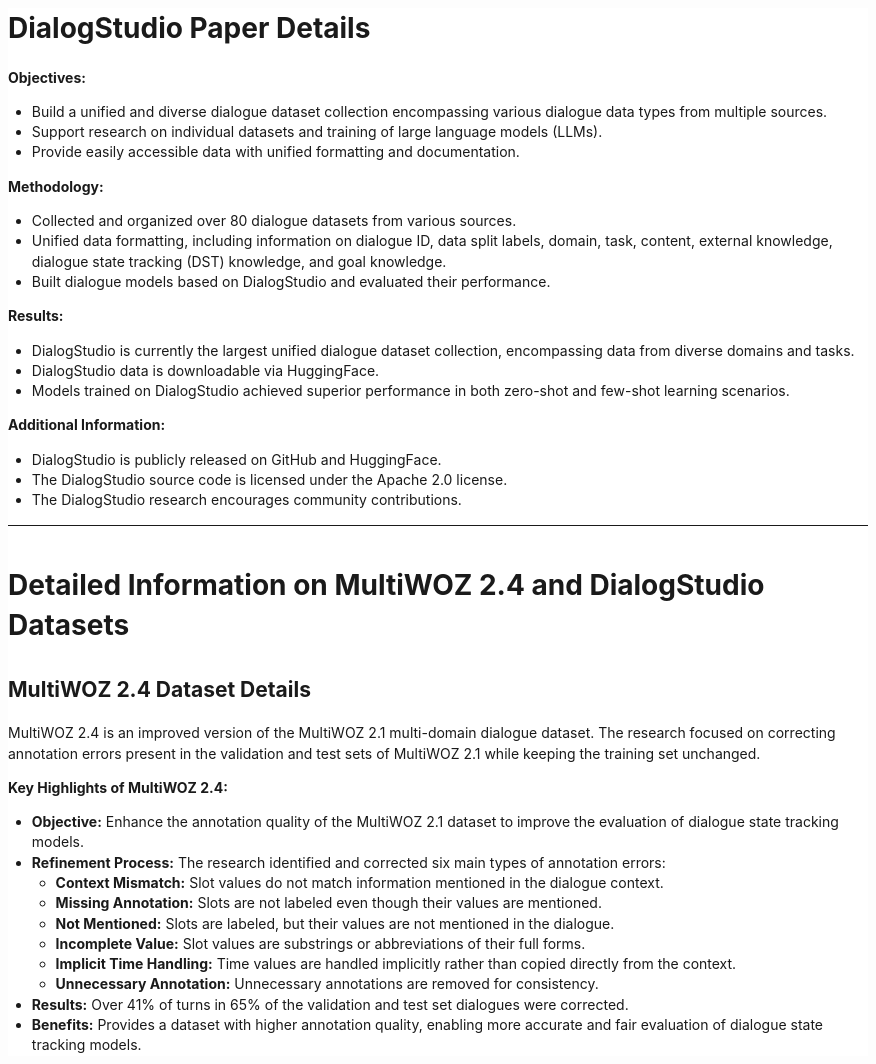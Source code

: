 # DialogStudio Paper Details

**Objectives:**

*   Build a unified and diverse dialogue dataset collection encompassing various dialogue data types from multiple sources.
*   Support research on individual datasets and training of large language models (LLMs).
*   Provide easily accessible data with unified formatting and documentation.

**Methodology:**

*   Collected and organized over 80 dialogue datasets from various sources.
*   Unified data formatting, including information on dialogue ID, data split labels, domain, task, content, external knowledge, dialogue state tracking (DST) knowledge, and goal knowledge.
*   Built dialogue models based on DialogStudio and evaluated their performance.

**Results:**

*   DialogStudio is currently the largest unified dialogue dataset collection, encompassing data from diverse domains and tasks.
*   DialogStudio data is downloadable via HuggingFace.
*   Models trained on DialogStudio achieved superior performance in both zero-shot and few-shot learning scenarios.

**Additional Information:**

*   DialogStudio is publicly released on GitHub and HuggingFace.
*   The DialogStudio source code is licensed under the Apache 2.0 license.
*   The DialogStudio research encourages community contributions.

---

# Detailed Information on MultiWOZ 2.4 and DialogStudio Datasets

## MultiWOZ 2.4 Dataset Details

MultiWOZ 2.4 is an improved version of the MultiWOZ 2.1 multi-domain dialogue dataset. The research focused on correcting annotation errors present in the validation and test sets of MultiWOZ 2.1 while keeping the training set unchanged.

**Key Highlights of MultiWOZ 2.4:**

*   **Objective:** Enhance the annotation quality of the MultiWOZ 2.1 dataset to improve the evaluation of dialogue state tracking models.
*   **Refinement Process:** The research identified and corrected six main types of annotation errors:
    *   **Context Mismatch:** Slot values do not match information mentioned in the dialogue context.
    *   **Missing Annotation:** Slots are not labeled even though their values are mentioned.
    *   **Not Mentioned:** Slots are labeled, but their values are not mentioned in the dialogue.
    *   **Incomplete Value:** Slot values are substrings or abbreviations of their full forms.
    *   **Implicit Time Handling:** Time values are handled implicitly rather than copied directly from the context.
    *   **Unnecessary Annotation:** Unnecessary annotations are removed for consistency.
*   **Results:** Over 41% of turns in 65% of the validation and test set dialogues were corrected.
*   **Benefits:** Provides a dataset with higher annotation quality, enabling more accurate and fair evaluation of dialogue state tracking models.
